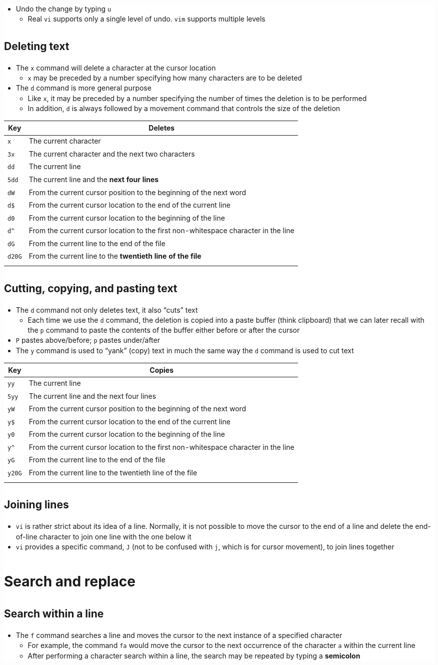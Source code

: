 - Undo the change by typing `u`
    - Real `vi` supports only a single level of undo. `vim` supports multiple levels
## Deleting text
- The `x` command will delete a character at the cursor location
    - `x` may be preceded by a number specifying how many characters are to be deleted
- The `d` command is more general purpose
    - Like `x`, it may be preceded by a number specifying the number of times the deletion is to be performed
    - In addition, `d` is always followed by a movement command that controls the size of the deletion

Key | Deletes |
--|--|
`x` | The current character |
`3x` | The current character and the next two characters |
`dd` | The current line |
`5dd` | The current line and the **next four lines** |
`dW` | From the current cursor position to the beginning of the next word |
`d$` | From the current cursor location to the end of the current line |
`d0` | From the current cursor location to the beginning of the line |
`d^` | From the current cursor location to the first non-whitespace character in the line |
`dG` | From the current line to the end of the file |
`d20G` | From the current line to the **twentieth line of the file** |
| |

## Cutting, copying, and pasting text
- The `d` command not only deletes text, it also “cuts” text
    - Each time we use the `d` command, the deletion is copied into a paste buffer (think clipboard) that we can later recall with the `p` command to paste the contents of the buffer either before or after the cursor
- `P` pastes above/before; `p` pastes under/after
- The `y` command is used to “yank” (copy) text in much the same way the `d` command is used to cut text

Key | Copies |
--|--|
`yy` | The current line
`5yy` | The current line and the next four lines
`yW` | From the current cursor position to the beginning of the next word
`y$` | From the current cursor location to the end of the current line
`y0` | From the current cursor location to the beginning of the line
`y^` | From the current cursor location to the first non-whitespace character in the line
`yG` | From the current line to the end of the file
`y20G` | From the current line to the twentieth line of the file
| |

## Joining lines
- `vi` is rather strict about its idea of a line. Normally, it is not possible to move the cursor to the end of a line and delete the end-of-line character to join one line with the one below it
- `vi` provides a specific command, `J` (not to be confused with `j`, which is for cursor movement), to join lines together
# Search and replace
## Search within a line
- The `f` command searches a line and moves the cursor to the next instance of a specified character
    - For example, the command `fa` would move the cursor to the next occurrence of the character `a` within the current line
    - After performing a character search within a line, the search may be repeated by typing a **semicolon**